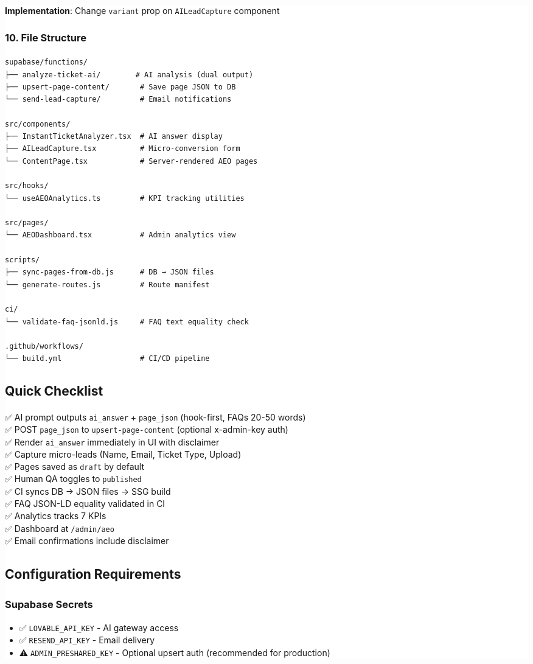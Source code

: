 **Implementation**: Change `variant` prop on `AILeadCapture` component

### 10. File Structure

```
supabase/functions/
├── analyze-ticket-ai/        # AI analysis (dual output)
├── upsert-page-content/       # Save page JSON to DB
└── send-lead-capture/         # Email notifications

src/components/
├── InstantTicketAnalyzer.tsx  # AI answer display
├── AILeadCapture.tsx          # Micro-conversion form
└── ContentPage.tsx            # Server-rendered AEO pages

src/hooks/
└── useAEOAnalytics.ts         # KPI tracking utilities

src/pages/
└── AEODashboard.tsx           # Admin analytics view

scripts/
├── sync-pages-from-db.js      # DB → JSON files
└── generate-routes.js         # Route manifest

ci/
└── validate-faq-jsonld.js     # FAQ text equality check

.github/workflows/
└── build.yml                  # CI/CD pipeline
```

## Quick Checklist

✅ AI prompt outputs `ai_answer` + `page_json` (hook-first, FAQs 20-50 words)  
✅ POST `page_json` to `upsert-page-content` (optional x-admin-key auth)  
✅ Render `ai_answer` immediately in UI with disclaimer  
✅ Capture micro-leads (Name, Email, Ticket Type, Upload)  
✅ Pages saved as `draft` by default  
✅ Human QA toggles to `published`  
✅ CI syncs DB → JSON files → SSG build  
✅ FAQ JSON-LD equality validated in CI  
✅ Analytics tracks 7 KPIs  
✅ Dashboard at `/admin/aeo`  
✅ Email confirmations include disclaimer  

## Configuration Requirements

### Supabase Secrets
- ✅ `LOVABLE_API_KEY` - AI gateway access
- ✅ `RESEND_API_KEY` - Email delivery
- ⚠️ `ADMIN_PRESHARED_KEY` - Optional upsert auth (recommended for production)
